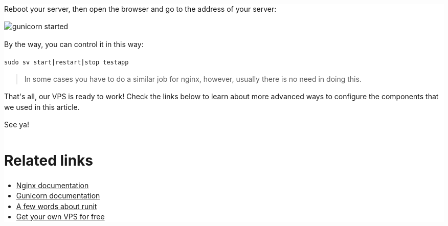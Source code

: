 Reboot your server, then open the browser and go to the address of your server:

<img src="http://unfrm.us/static/img/posts/20160718/gunicorn_started.png" alt="gunicorn started">

By the way, you can control it in this way:

```
sudo sv start|restart|stop testapp
```

> In some cases you have to do a similar job for nginx, however, usually there is no need in doing this.

That's all, our VPS is ready to work! Check the links below to learn about more advanced ways to configure the components that we used in this article.

See ya!

# Related links

- <a href="http://nginx.org/en/docs/" target="_blank">Nginx documentation</a>
- <a href="http://docs.gunicorn.org/en/stable/" target="_blank">Gunicorn documentation</a>
- <a href="http://smarden.org/runit/" target="_blank">A few words about runit</a>
- <a href="http://aws.amazon.com" target="_blank">Get your own VPS for free</a>
